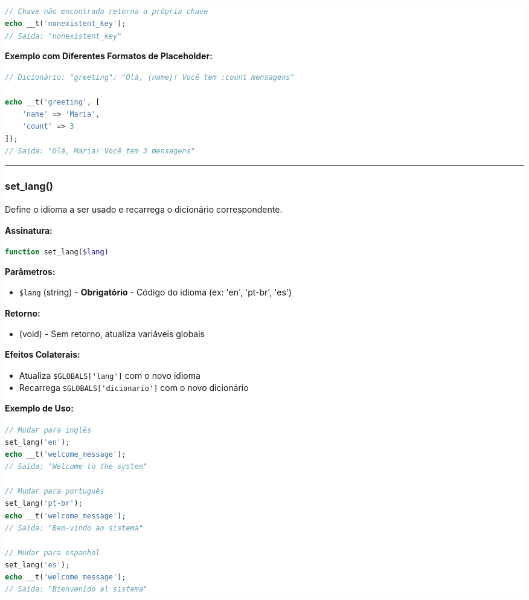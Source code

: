 ```php
// Chave não encontrada retorna a própria chave
echo __t('nonexistent_key');
// Saída: "nonexistent_key"
```

**Exemplo com Diferentes Formatos de Placeholder:**
```php
// Dicionário: "greeting": "Olá, {name}! Você tem :count mensagens"

echo __t('greeting', [
    'name' => 'Maria',
    'count' => 3
]);
// Saída: "Olá, Maria! Você tem 3 mensagens"
```

---

### set_lang()

Define o idioma a ser usado e recarrega o dicionário correspondente.

**Assinatura:**
```php
function set_lang($lang)
```

**Parâmetros:**
- `$lang` (string) - **Obrigatório** - Código do idioma (ex: 'en', 'pt-br', 'es')

**Retorno:**
- (void) - Sem retorno, atualiza variáveis globais

**Efeitos Colaterais:**
- Atualiza `$GLOBALS['lang']` com o novo idioma
- Recarrega `$GLOBALS['dicionario']` com o novo dicionário

**Exemplo de Uso:**
```php
// Mudar para inglês
set_lang('en');
echo __t('welcome_message');
// Saída: "Welcome to the system"

// Mudar para português
set_lang('pt-br');
echo __t('welcome_message');
// Saída: "Bem-vindo ao sistema"

// Mudar para espanhol
set_lang('es');
echo __t('welcome_message');
// Saída: "Bienvenido al sistema"
```
